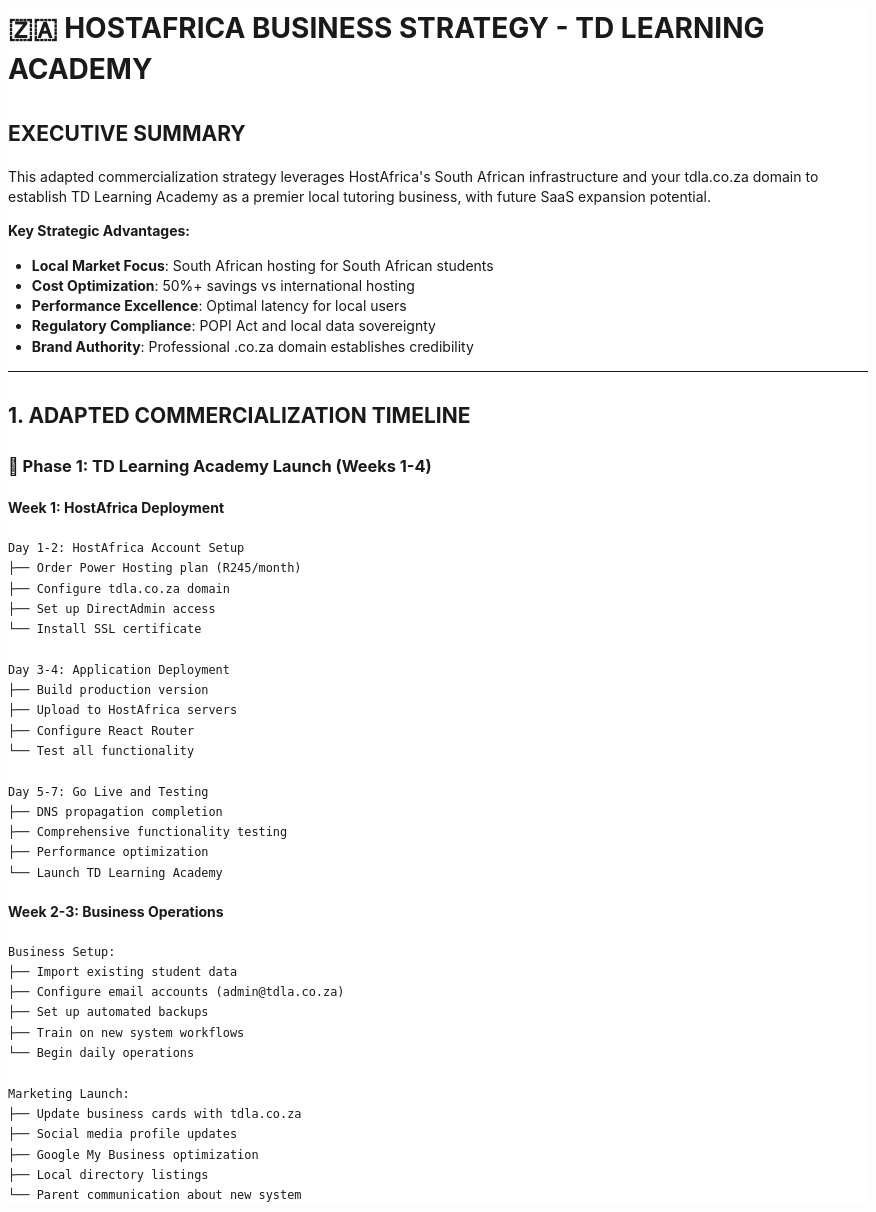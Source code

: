 # 🇿🇦 HOSTAFRICA BUSINESS STRATEGY - TD LEARNING ACADEMY

## **EXECUTIVE SUMMARY**

This adapted commercialization strategy leverages HostAfrica's South African infrastructure and your tdla.co.za domain to establish TD Learning Academy as a premier local tutoring business, with future SaaS expansion potential.

**Key Strategic Advantages:**

- **Local Market Focus**: South African hosting for South African students
- **Cost Optimization**: 50%+ savings vs international hosting
- **Performance Excellence**: Optimal latency for local users
- **Regulatory Compliance**: POPI Act and local data sovereignty
- **Brand Authority**: Professional .co.za domain establishes credibility

---

## **1. ADAPTED COMMERCIALIZATION TIMELINE**

### **🚀 Phase 1: TD Learning Academy Launch (Weeks 1-4)**

#### **Week 1: HostAfrica Deployment**

```
Day 1-2: HostAfrica Account Setup
├── Order Power Hosting plan (R245/month)
├── Configure tdla.co.za domain
├── Set up DirectAdmin access
└── Install SSL certificate

Day 3-4: Application Deployment
├── Build production version
├── Upload to HostAfrica servers
├── Configure React Router
└── Test all functionality

Day 5-7: Go Live and Testing
├── DNS propagation completion
├── Comprehensive functionality testing
├── Performance optimization
└── Launch TD Learning Academy
```

#### **Week 2-3: Business Operations**

```
Business Setup:
├── Import existing student data
├── Configure email accounts (admin@tdla.co.za)
├── Set up automated backups
├── Train on new system workflows
└── Begin daily operations

Marketing Launch:
├── Update business cards with tdla.co.za
├── Social media profile updates
├── Google My Business optimization
├── Local directory listings
└── Parent communication about new system
```
